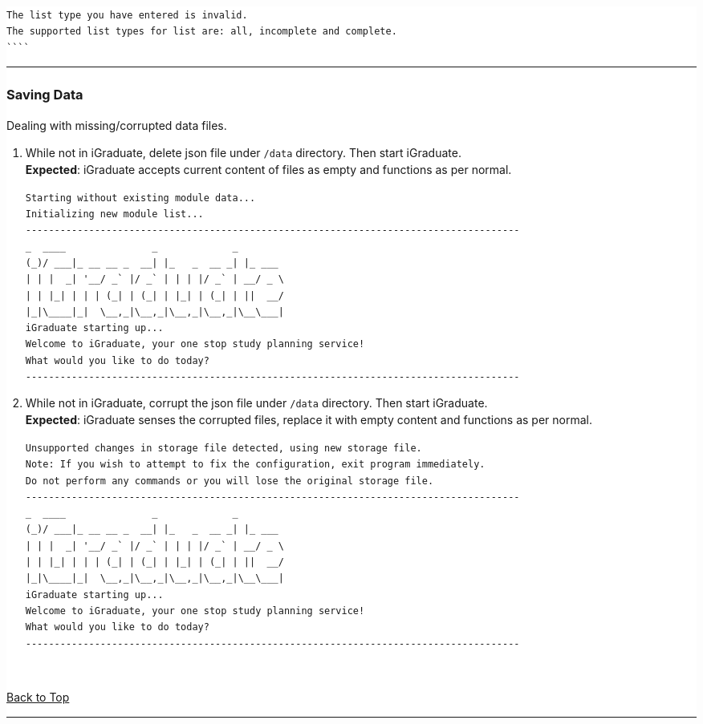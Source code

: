     The list type you have entered is invalid.
    The supported list types for list are: all, incomplete and complete.
    ````

----

<div style="page-break-after: always;"></div>

### **Saving Data** ###

Dealing with missing/corrupted data files.
1. While not in iGraduate, delete json file under `/data` directory. Then start iGraduate. <br>
    **Expected**: iGraduate accepts current content of files as empty and functions as per normal.
    ```
    Starting without existing module data...
    Initializing new module list...
    --------------------------------------------------------------------------------------
    _  ____               _             _
    (_)/ ___|_ __ __ _  __| |_   _  __ _| |_ ___
    | | |  _| '__/ _` |/ _` | | | |/ _` | __/ _ \
    | | |_| | | | (_| | (_| | |_| | (_| | ||  __/
    |_|\____|_|  \__,_|\__,_|\__,_|\__,_|\__\___|
    iGraduate starting up...
    Welcome to iGraduate, your one stop study planning service!
    What would you like to do today?
    --------------------------------------------------------------------------------------
    ```
    
1. While not in iGraduate, corrupt the json file under `/data` directory. Then start iGraduate. <br>
    **Expected**: iGraduate senses the corrupted files, replace it with empty content and functions as per normal.
    ```
    Unsupported changes in storage file detected, using new storage file.
    Note: If you wish to attempt to fix the configuration, exit program immediately.
    Do not perform any commands or you will lose the original storage file.
    --------------------------------------------------------------------------------------
    _  ____               _             _
    (_)/ ___|_ __ __ _  __| |_   _  __ _| |_ ___
    | | |  _| '__/ _` |/ _` | | | |/ _` | __/ _ \
    | | |_| | | | (_| | (_| | |_| | (_| | ||  __/
    |_|\____|_|  \__,_|\__,_|\__,_|\__,_|\__\___|
    iGraduate starting up...
    Welcome to iGraduate, your one stop study planning service!
    What would you like to do today?
    --------------------------------------------------------------------------------------
    ```

<br>

[Back to Top](#table-of-contents)

----